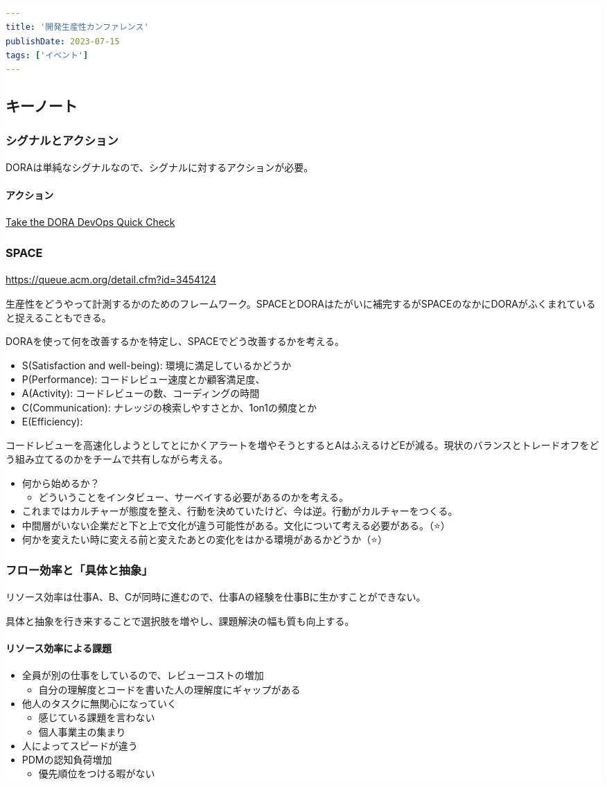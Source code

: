 ```yaml
---
title: '開発生産性カンファレンス'
publishDate: 2023-07-15
tags: ['イベント']
---
```


## キーノート

### シグナルとアクション

DORAは単純なシグナルなので、シグナルに対するアクションが必要。

#### アクション

[Take the DORA DevOps Quick Check](https://dora.dev/quickcheck/)

### SPACE

<https://queue.acm.org/detail.cfm?id=3454124>

生産性をどうやって計測するかのためのフレームワーク。SPACEとDORAはたがいに補完するがSPACEのなかにDORAがふくまれていると捉えることもできる。

DORAを使って何を改善するかを特定し、SPACEでどう改善するかを考える。

*   S(Satisfaction and well-being): 環境に満足しているかどうか
*   P(Performance): コードレビュー速度とか顧客満足度、
*   A(Activity): コードレビューの数、コーディングの時間
*   C(Communication): ナレッジの検索しやすさとか、1on1の頻度とか
*   E(Efficiency): 

コードレビューを高速化しようとしてとにかくアラートを増やそうとするとAはふえるけどEが減る。現状のバランスとトレードオフをどう組み立てるのかをチームで共有しながら考える。

*   何から始めるか？ 
    *   どういうことをインタビュー、サーベイする必要があるのかを考える。
*   これまではカルチャーが態度を整え、行動を決めていたけど、今は逆。行動がカルチャーをつくる。
*   中間層がいない企業だと下と上で文化が違う可能性がある。文化について考える必要がある。（⭐️）
*   何かを変えたい時に変える前と変えたあとの変化をはかる環境があるかどうか（⭐️）

### フロー効率と「具体と抽象」

リソース効率は仕事A、B、Cが同時に進むので、仕事Aの経験を仕事Bに生かすことができない。

具体と抽象を行き来することで選択肢を増やし、課題解決の幅も質も向上する。

#### リソース効率による課題

*   全員が別の仕事をしているので、レビューコストの増加
    *   自分の理解度とコードを書いた人の理解度にギャップがある
*   他人のタスクに無関心になっていく
    *   感じている課題を言わない
    *   個人事業主の集まり
*   人によってスピードが違う
*   PDMの認知負荷増加
    *   優先順位をつける暇がない 
